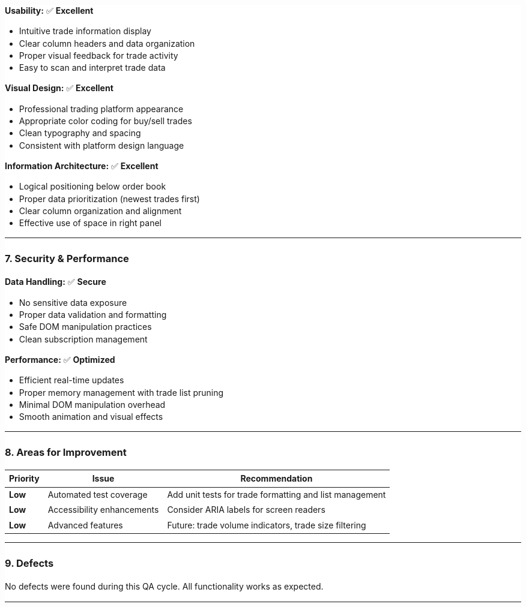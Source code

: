 **Usability:** ✅ **Excellent**
- Intuitive trade information display
- Clear column headers and data organization
- Proper visual feedback for trade activity
- Easy to scan and interpret trade data

**Visual Design:** ✅ **Excellent**
- Professional trading platform appearance
- Appropriate color coding for buy/sell trades
- Clean typography and spacing
- Consistent with platform design language

**Information Architecture:** ✅ **Excellent**
- Logical positioning below order book
- Proper data prioritization (newest trades first)
- Clear column organization and alignment
- Effective use of space in right panel

---

### 7. Security & Performance

**Data Handling:** ✅ **Secure**
- No sensitive data exposure
- Proper data validation and formatting
- Safe DOM manipulation practices
- Clean subscription management

**Performance:** ✅ **Optimized**
- Efficient real-time updates
- Proper memory management with trade list pruning
- Minimal DOM manipulation overhead
- Smooth animation and visual effects

---

### 8. Areas for Improvement

| Priority | Issue | Recommendation |
|---|---|---|
| **Low** | Automated test coverage | Add unit tests for trade formatting and list management |
| **Low** | Accessibility enhancements | Consider ARIA labels for screen readers |
| **Low** | Advanced features | Future: trade volume indicators, trade size filtering |

---

### 9. Defects

No defects were found during this QA cycle. All functionality works as expected.

---
